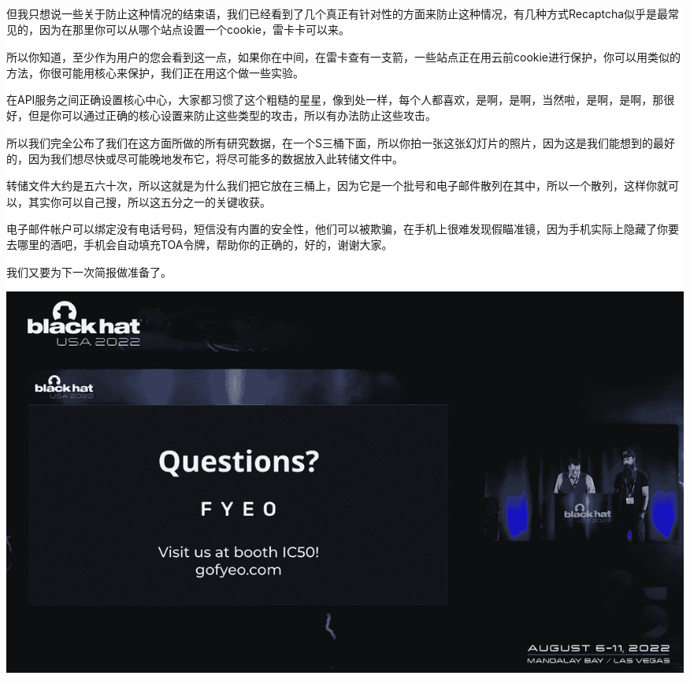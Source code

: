 但我只想说一些关于防止这种情况的结束语，我们已经看到了几个真正有针对性的方面来防止这种情况，有几种方式Recaptcha似乎是最常见的，因为在那里你可以从哪个站点设置一个cookie，雷卡卡可以来。

所以你知道，至少作为用户的您会看到这一点，如果你在中间，在雷卡查有一支箭，一些站点正在用云前cookie进行保护，你可以用类似的方法，你很可能用核心来保护，我们正在用这个做一些实验。

在API服务之间正确设置核心中心，大家都习惯了这个粗糙的星星，像到处一样，每个人都喜欢，是啊，是啊，当然啦，是啊，是啊，那很好，但是你可以通过正确的核心设置来防止这些类型的攻击，所以有办法防止这些攻击。

所以我们完全公布了我们在这方面所做的所有研究数据，在一个S三桶下面，所以你拍一张这张幻灯片的照片，因为这是我们能想到的最好的，因为我们想尽快或尽可能晚地发布它，将尽可能多的数据放入此转储文件中。

转储文件大约是五六十次，所以这就是为什么我们把它放在三桶上，因为它是一个批号和电子邮件散列在其中，所以一个散列，这样你就可以，其实你可以自己搜，所以这五分之一的关键收获。

电子邮件帐户可以绑定没有电话号码，短信没有内置的安全性，他们可以被欺骗，在手机上很难发现假瞄准镜，因为手机实际上隐藏了你要去哪里的酒吧，手机会自动填充TOA令牌，帮助你的正确的，好的，谢谢大家。

我们又要为下一次简报做准备了。

![](img/ab23f8dec51a8da6eb120169bee426ad_36.png)